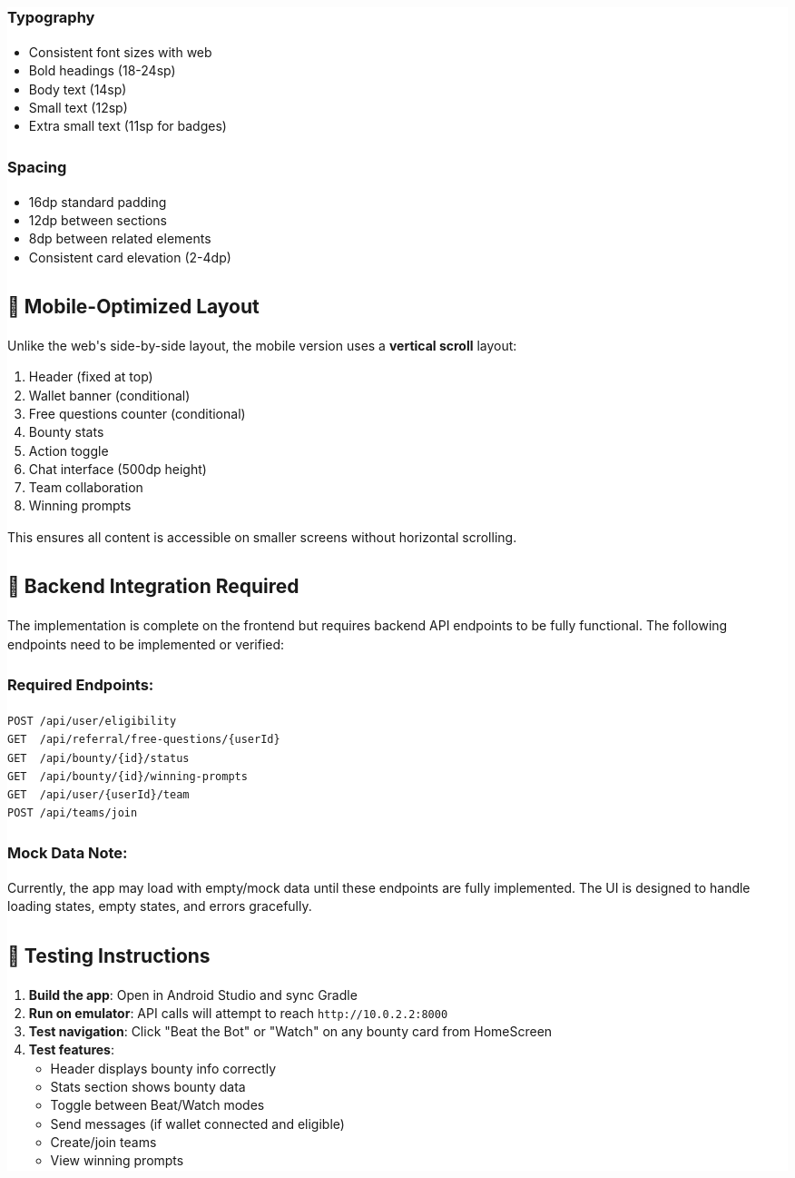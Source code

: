 ### Typography
- Consistent font sizes with web
- Bold headings (18-24sp)
- Body text (14sp)
- Small text (12sp)
- Extra small text (11sp for badges)

### Spacing
- 16dp standard padding
- 12dp between sections
- 8dp between related elements
- Consistent card elevation (2-4dp)

## 📱 Mobile-Optimized Layout

Unlike the web's side-by-side layout, the mobile version uses a **vertical scroll** layout:
1. Header (fixed at top)
2. Wallet banner (conditional)
3. Free questions counter (conditional)
4. Bounty stats
5. Action toggle
6. Chat interface (500dp height)
7. Team collaboration
8. Winning prompts

This ensures all content is accessible on smaller screens without horizontal scrolling.

## 🔗 Backend Integration Required

The implementation is complete on the frontend but requires backend API endpoints to be fully functional. The following endpoints need to be implemented or verified:

### Required Endpoints:
```
POST /api/user/eligibility
GET  /api/referral/free-questions/{userId}
GET  /api/bounty/{id}/status
GET  /api/bounty/{id}/winning-prompts
GET  /api/user/{userId}/team
POST /api/teams/join
```

### Mock Data Note:
Currently, the app may load with empty/mock data until these endpoints are fully implemented. The UI is designed to handle loading states, empty states, and errors gracefully.

## 🚀 Testing Instructions

1. **Build the app**: Open in Android Studio and sync Gradle
2. **Run on emulator**: API calls will attempt to reach `http://10.0.2.2:8000`
3. **Test navigation**: Click "Beat the Bot" or "Watch" on any bounty card from HomeScreen
4. **Test features**:
   - Header displays bounty info correctly
   - Stats section shows bounty data
   - Toggle between Beat/Watch modes
   - Send messages (if wallet connected and eligible)
   - Create/join teams
   - View winning prompts
